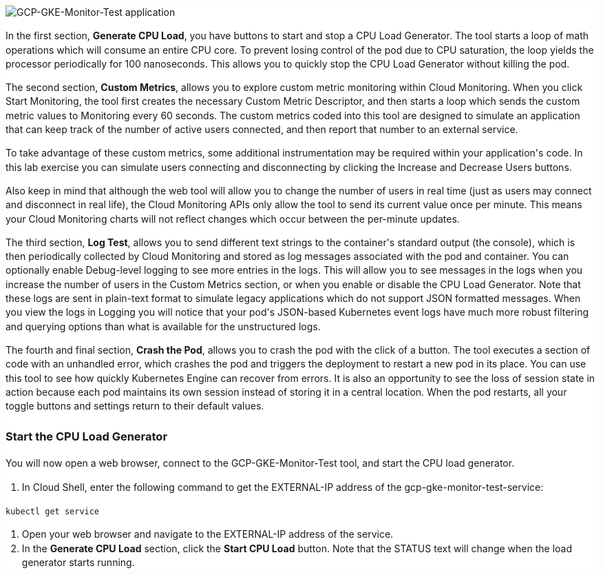 ![GCP-GKE-Monitor-Test application](images/CIi92W%2BChdxKLxEnWrDfdqvRK%2BcFY6qrYmzVm3skdsM%3D.png)

In the first section, **Generate CPU Load**, you have buttons to start and stop a CPU Load Generator. The tool starts a loop of math operations which will consume an entire CPU core. To prevent losing control of the pod due to CPU saturation, the loop yields the processor periodically for 100 nanoseconds. This allows you to quickly stop the CPU Load Generator without killing the pod.

The second section, **Custom Metrics**, allows you to explore custom metric monitoring within Cloud Monitoring. When you click Start Monitoring, the tool first creates the necessary Custom Metric Descriptor, and then starts a loop which sends the custom metric values to Monitoring every 60 seconds. The custom metrics coded into this tool are designed to simulate an application that can keep track of the number of active users connected, and then report that number to an external service.

To take advantage of these custom metrics, some additional instrumentation may be required within your application's code. In this lab exercise you can simulate users connecting and disconnecting by clicking the Increase and Decrease Users buttons.

Also keep in mind that although the web tool will allow you to change the number of users in real time (just as users may connect and disconnect in real life), the Cloud Monitoring APIs only allow the tool to send its current value once per minute. This means your Cloud Monitoring charts will not reflect changes which occur between the per-minute updates.

The third section, **Log Test**, allows you to send different text strings to the container's standard output (the console), which is then periodically collected by Cloud Monitoring and stored as log messages associated with the pod and container. You can optionally enable Debug-level logging to see more entries in the logs. This will allow you to see messages in the logs when you increase the number of users in the Custom Metrics section, or when you enable or disable the CPU Load Generator. Note that these logs are sent in plain-text format to simulate legacy applications which do not support JSON formatted messages. When you view the logs in Logging you will notice that your pod's JSON-based Kubernetes event logs have much more robust filtering and querying options than what is available for the unstructured logs.

The fourth and final section, **Crash the Pod**, allows you to crash the pod with the click of a button. The tool executes a section of code with an unhandled error, which crashes the pod and triggers the deployment to restart a new pod in its place. You can use this tool to see how quickly Kubernetes Engine can recover from errors. It is also an opportunity to see the loss of session state in action because each pod maintains its own session instead of storing it in a central location. When the pod restarts, all your toggle buttons and settings return to their default values.

### Start the CPU Load Generator

You will now open a web browser, connect to the GCP-GKE-Monitor-Test tool, and start the CPU load generator.

1. In Cloud Shell, enter the following command to get the EXTERNAL-IP address of the gcp-gke-monitor-test-service:

```
kubectl get service
```



1. Open your web browser and navigate to the EXTERNAL-IP address of the service.
2. In the **Generate CPU Load** section, click the **Start CPU Load** button. Note that the STATUS text will change when the load generator starts running.
